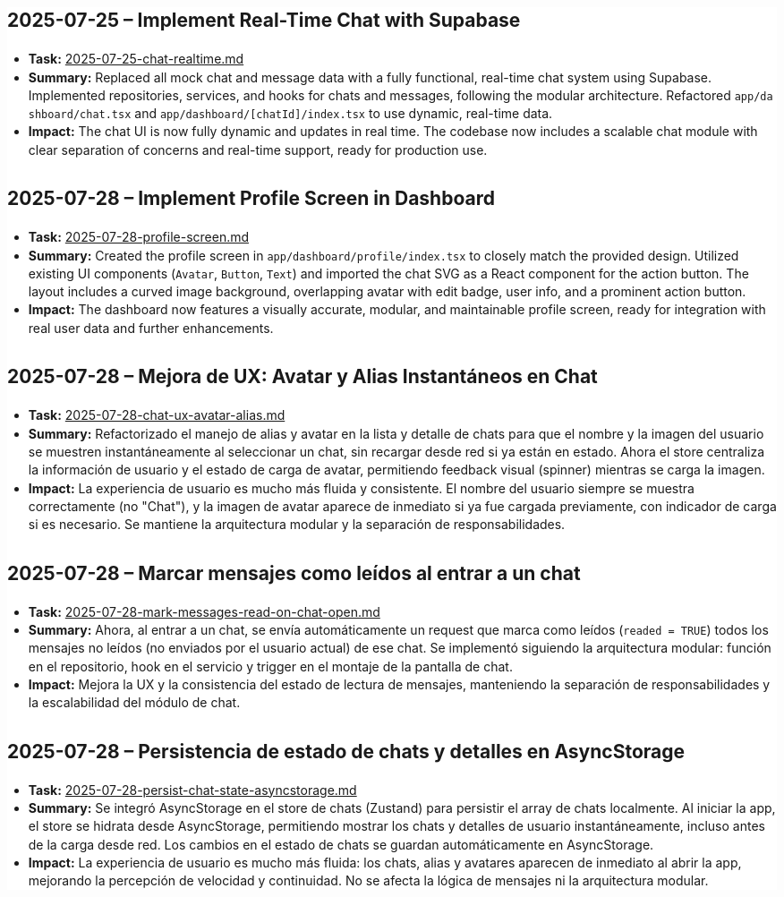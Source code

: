 ## 2025-07-25 – Implement Real-Time Chat with Supabase

- **Task:** [2025-07-25-chat-realtime.md](2025-07-25-chat-realtime.md)
- **Summary:** Replaced all mock chat and message data with a fully functional, real-time chat system using Supabase. Implemented repositories, services, and hooks for chats and messages, following the modular architecture. Refactored `app/dashboard/chat.tsx` and `app/dashboard/[chatId]/index.tsx` to use dynamic, real-time data.
- **Impact:** The chat UI is now fully dynamic and updates in real time. The codebase now includes a scalable chat module with clear separation of concerns and real-time support, ready for production use.

## 2025-07-28 – Implement Profile Screen in Dashboard

- **Task:** [2025-07-28-profile-screen.md](2025-07-28-profile-screen.md)
- **Summary:** Created the profile screen in `app/dashboard/profile/index.tsx` to closely match the provided design. Utilized existing UI components (`Avatar`, `Button`, `Text`) and imported the chat SVG as a React component for the action button. The layout includes a curved image background, overlapping avatar with edit badge, user info, and a prominent action button.
- **Impact:** The dashboard now features a visually accurate, modular, and maintainable profile screen, ready for integration with real user data and further enhancements.

## 2025-07-28 – Mejora de UX: Avatar y Alias Instantáneos en Chat

- **Task:** [2025-07-28-chat-ux-avatar-alias.md](2025-07-28-chat-ux-avatar-alias.md)
- **Summary:** Refactorizado el manejo de alias y avatar en la lista y detalle de chats para que el nombre y la imagen del usuario se muestren instantáneamente al seleccionar un chat, sin recargar desde red si ya están en estado. Ahora el store centraliza la información de usuario y el estado de carga de avatar, permitiendo feedback visual (spinner) mientras se carga la imagen.
- **Impact:** La experiencia de usuario es mucho más fluida y consistente. El nombre del usuario siempre se muestra correctamente (no "Chat"), y la imagen de avatar aparece de inmediato si ya fue cargada previamente, con indicador de carga si es necesario. Se mantiene la arquitectura modular y la separación de responsabilidades.

## 2025-07-28 – Marcar mensajes como leídos al entrar a un chat

- **Task:** [2025-07-28-mark-messages-read-on-chat-open.md](2025-07-28-mark-messages-read-on-chat-open.md)
- **Summary:** Ahora, al entrar a un chat, se envía automáticamente un request que marca como leídos (`readed = TRUE`) todos los mensajes no leídos (no enviados por el usuario actual) de ese chat. Se implementó siguiendo la arquitectura modular: función en el repositorio, hook en el servicio y trigger en el montaje de la pantalla de chat.
- **Impact:** Mejora la UX y la consistencia del estado de lectura de mensajes, manteniendo la separación de responsabilidades y la escalabilidad del módulo de chat.

## 2025-07-28 – Persistencia de estado de chats y detalles en AsyncStorage

- **Task:** [2025-07-28-persist-chat-state-asyncstorage.md](2025-07-28-persist-chat-state-asyncstorage.md)
- **Summary:** Se integró AsyncStorage en el store de chats (Zustand) para persistir el array de chats localmente. Al iniciar la app, el store se hidrata desde AsyncStorage, permitiendo mostrar los chats y detalles de usuario instantáneamente, incluso antes de la carga desde red. Los cambios en el estado de chats se guardan automáticamente en AsyncStorage.
- **Impact:** La experiencia de usuario es mucho más fluida: los chats, alias y avatares aparecen de inmediato al abrir la app, mejorando la percepción de velocidad y continuidad. No se afecta la lógica de mensajes ni la arquitectura modular.
